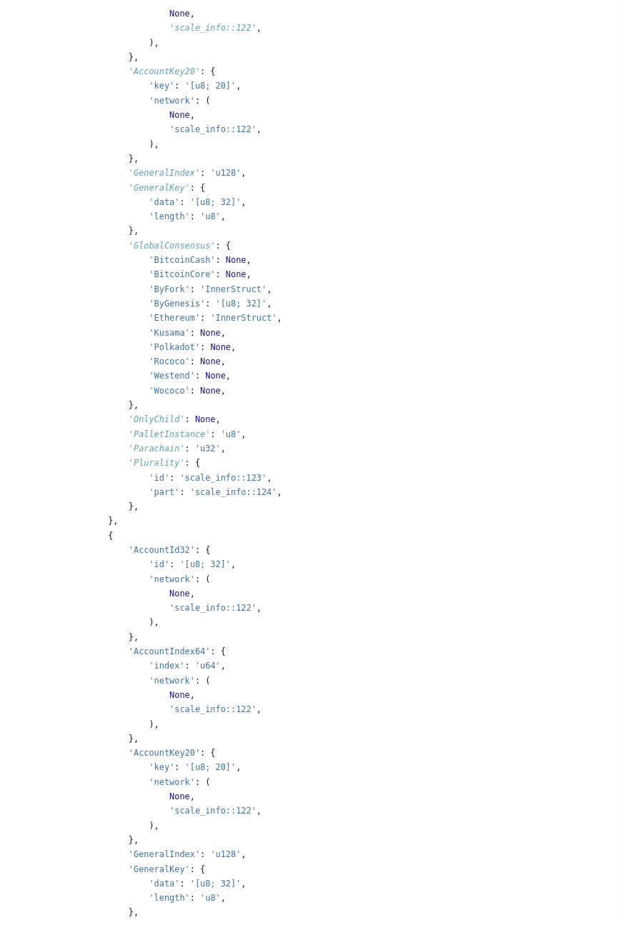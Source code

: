 ```python
                                None,
                                'scale_info::122',
                            ),
                        },
                        'AccountKey20': {
                            'key': '[u8; 20]',
                            'network': (
                                None,
                                'scale_info::122',
                            ),
                        },
                        'GeneralIndex': 'u128',
                        'GeneralKey': {
                            'data': '[u8; 32]',
                            'length': 'u8',
                        },
                        'GlobalConsensus': {
                            'BitcoinCash': None,
                            'BitcoinCore': None,
                            'ByFork': 'InnerStruct',
                            'ByGenesis': '[u8; 32]',
                            'Ethereum': 'InnerStruct',
                            'Kusama': None,
                            'Polkadot': None,
                            'Rococo': None,
                            'Westend': None,
                            'Wococo': None,
                        },
                        'OnlyChild': None,
                        'PalletInstance': 'u8',
                        'Parachain': 'u32',
                        'Plurality': {
                            'id': 'scale_info::123',
                            'part': 'scale_info::124',
                        },
                    },
                    {
                        'AccountId32': {
                            'id': '[u8; 32]',
                            'network': (
                                None,
                                'scale_info::122',
                            ),
                        },
                        'AccountIndex64': {
                            'index': 'u64',
                            'network': (
                                None,
                                'scale_info::122',
                            ),
                        },
                        'AccountKey20': {
                            'key': '[u8; 20]',
                            'network': (
                                None,
                                'scale_info::122',
                            ),
                        },
                        'GeneralIndex': 'u128',
                        'GeneralKey': {
                            'data': '[u8; 32]',
                            'length': 'u8',
                        },
```